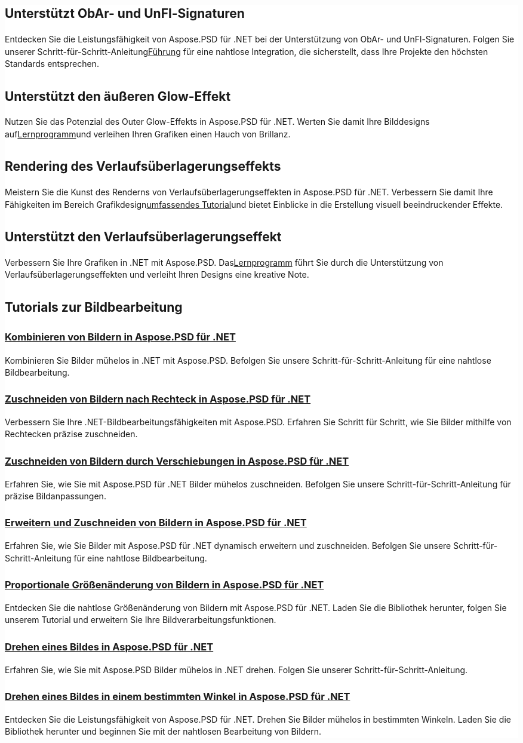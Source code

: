## Unterstützt ObAr- und UnFl-Signaturen

 Entdecken Sie die Leistungsfähigkeit von Aspose.PSD für .NET bei der Unterstützung von ObAr- und UnFl-Signaturen. Folgen Sie unserer Schritt-für-Schritt-Anleitung[Führung](./supporting-obar-and-unfl-signatures/) für eine nahtlose Integration, die sicherstellt, dass Ihre Projekte den höchsten Standards entsprechen.

## Unterstützt den äußeren Glow-Effekt

Nutzen Sie das Potenzial des Outer Glow-Effekts in Aspose.PSD für .NET. Werten Sie damit Ihre Bilddesigns auf[Lernprogramm](./supporting-outer-glow-effect/)und verleihen Ihren Grafiken einen Hauch von Brillanz.

## Rendering des Verlaufsüberlagerungseffekts

 Meistern Sie die Kunst des Renderns von Verlaufsüberlagerungseffekten in Aspose.PSD für .NET. Verbessern Sie damit Ihre Fähigkeiten im Bereich Grafikdesign[umfassendes Tutorial](./rendering-gradient-overlay-effect/)und bietet Einblicke in die Erstellung visuell beeindruckender Effekte.

## Unterstützt den Verlaufsüberlagerungseffekt

 Verbessern Sie Ihre Grafiken in .NET mit Aspose.PSD. Das[Lernprogramm](./supporting-gradient-overlay-effect/) führt Sie durch die Unterstützung von Verlaufsüberlagerungseffekten und verleiht Ihren Designs eine kreative Note. 

## Tutorials zur Bildbearbeitung
### [Kombinieren von Bildern in Aspose.PSD für .NET](./combine-images/)
Kombinieren Sie Bilder mühelos in .NET mit Aspose.PSD. Befolgen Sie unsere Schritt-für-Schritt-Anleitung für eine nahtlose Bildbearbeitung.
### [Zuschneiden von Bildern nach Rechteck in Aspose.PSD für .NET](./crop-image-rectangle/)
Verbessern Sie Ihre .NET-Bildbearbeitungsfähigkeiten mit Aspose.PSD. Erfahren Sie Schritt für Schritt, wie Sie Bilder mithilfe von Rechtecken präzise zuschneiden.
### [Zuschneiden von Bildern durch Verschiebungen in Aspose.PSD für .NET](./crop-image-shifts/)
Erfahren Sie, wie Sie mit Aspose.PSD für .NET Bilder mühelos zuschneiden. Befolgen Sie unsere Schritt-für-Schritt-Anleitung für präzise Bildanpassungen.
### [Erweitern und Zuschneiden von Bildern in Aspose.PSD für .NET](./expand-crop-images/)
Erfahren Sie, wie Sie Bilder mit Aspose.PSD für .NET dynamisch erweitern und zuschneiden. Befolgen Sie unsere Schritt-für-Schritt-Anleitung für eine nahtlose Bildbearbeitung.
### [Proportionale Größenänderung von Bildern in Aspose.PSD für .NET](./resize-images-proportionally/)
Entdecken Sie die nahtlose Größenänderung von Bildern mit Aspose.PSD für .NET. Laden Sie die Bibliothek herunter, folgen Sie unserem Tutorial und erweitern Sie Ihre Bildverarbeitungsfunktionen.
### [Drehen eines Bildes in Aspose.PSD für .NET](./rotate-image/)
Erfahren Sie, wie Sie mit Aspose.PSD Bilder mühelos in .NET drehen. Folgen Sie unserer Schritt-für-Schritt-Anleitung.
### [Drehen eines Bildes in einem bestimmten Winkel in Aspose.PSD für .NET](./rotate-image-specific-angle/)
Entdecken Sie die Leistungsfähigkeit von Aspose.PSD für .NET. Drehen Sie Bilder mühelos in bestimmten Winkeln. Laden Sie die Bibliothek herunter und beginnen Sie mit der nahtlosen Bearbeitung von Bildern.